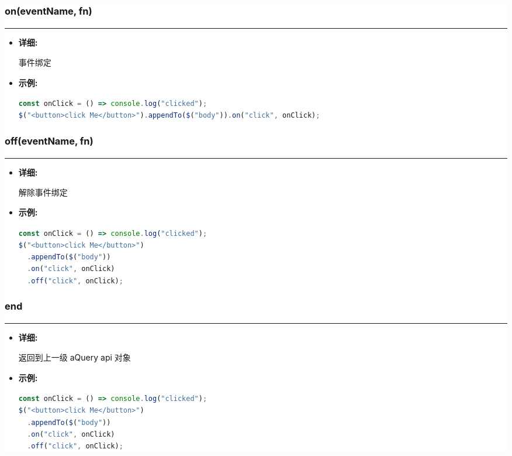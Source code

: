 ### on(eventName, fn)

---

- **详细:**

  事件绑定

- **示例:**

  ```javascript
  const onClick = () => console.log("clicked");
  $("<button>click Me</button>").appendTo($("body")).on("click", onClick);
  ```

### off(eventName, fn)

---

- **详细:**

  解除事件绑定

- **示例:**

  ```javascript
  const onClick = () => console.log("clicked");
  $("<button>click Me</button>")
    .appendTo($("body"))
    .on("click", onClick)
    .off("click", onClick);
  ```

### end

---

- **详细:**

  返回到上一级 aQuery api 对象

- **示例:**

  ```javascript
  const onClick = () => console.log("clicked");
  $("<button>click Me</button>")
    .appendTo($("body"))
    .on("click", onClick)
    .off("click", onClick);
  ```
